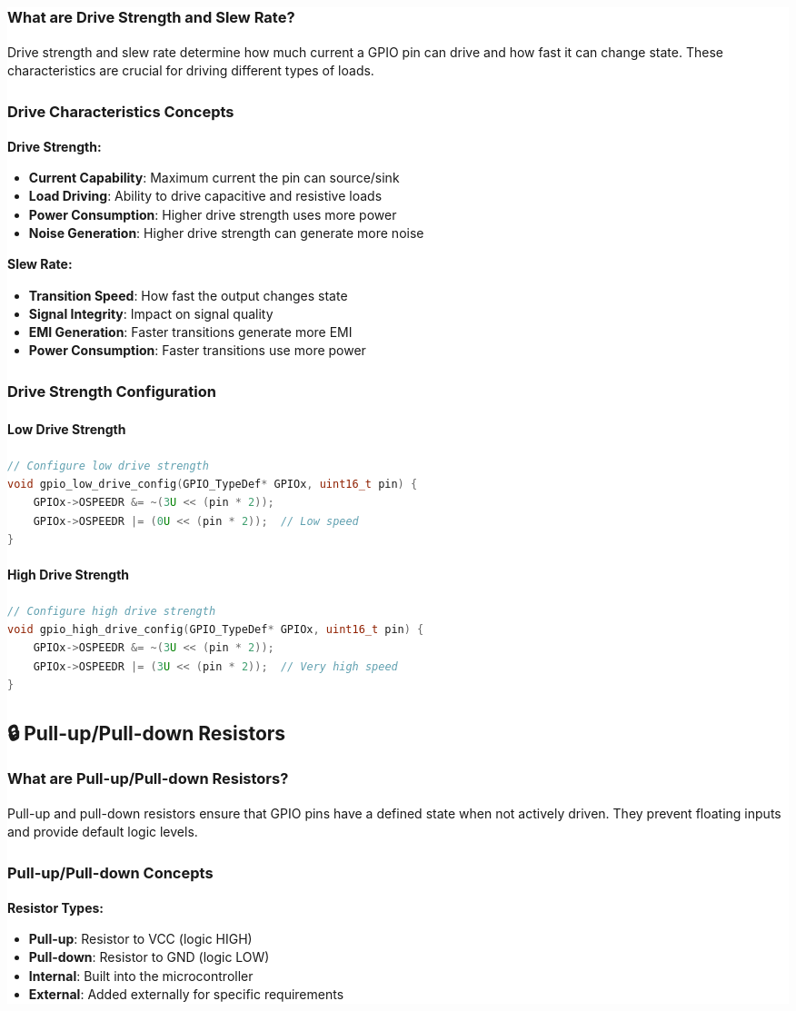 ### **What are Drive Strength and Slew Rate?**

Drive strength and slew rate determine how much current a GPIO pin can drive and how fast it can change state. These characteristics are crucial for driving different types of loads.

### **Drive Characteristics Concepts**

**Drive Strength:**
- **Current Capability**: Maximum current the pin can source/sink
- **Load Driving**: Ability to drive capacitive and resistive loads
- **Power Consumption**: Higher drive strength uses more power
- **Noise Generation**: Higher drive strength can generate more noise

**Slew Rate:**
- **Transition Speed**: How fast the output changes state
- **Signal Integrity**: Impact on signal quality
- **EMI Generation**: Faster transitions generate more EMI
- **Power Consumption**: Faster transitions use more power

### **Drive Strength Configuration**

#### **Low Drive Strength**
```c
// Configure low drive strength
void gpio_low_drive_config(GPIO_TypeDef* GPIOx, uint16_t pin) {
    GPIOx->OSPEEDR &= ~(3U << (pin * 2));
    GPIOx->OSPEEDR |= (0U << (pin * 2));  // Low speed
}
```

#### **High Drive Strength**
```c
// Configure high drive strength
void gpio_high_drive_config(GPIO_TypeDef* GPIOx, uint16_t pin) {
    GPIOx->OSPEEDR &= ~(3U << (pin * 2));
    GPIOx->OSPEEDR |= (3U << (pin * 2));  // Very high speed
}
```

## 🔒 Pull-up/Pull-down Resistors

### **What are Pull-up/Pull-down Resistors?**

Pull-up and pull-down resistors ensure that GPIO pins have a defined state when not actively driven. They prevent floating inputs and provide default logic levels.

### **Pull-up/Pull-down Concepts**

**Resistor Types:**
- **Pull-up**: Resistor to VCC (logic HIGH)
- **Pull-down**: Resistor to GND (logic LOW)
- **Internal**: Built into the microcontroller
- **External**: Added externally for specific requirements
